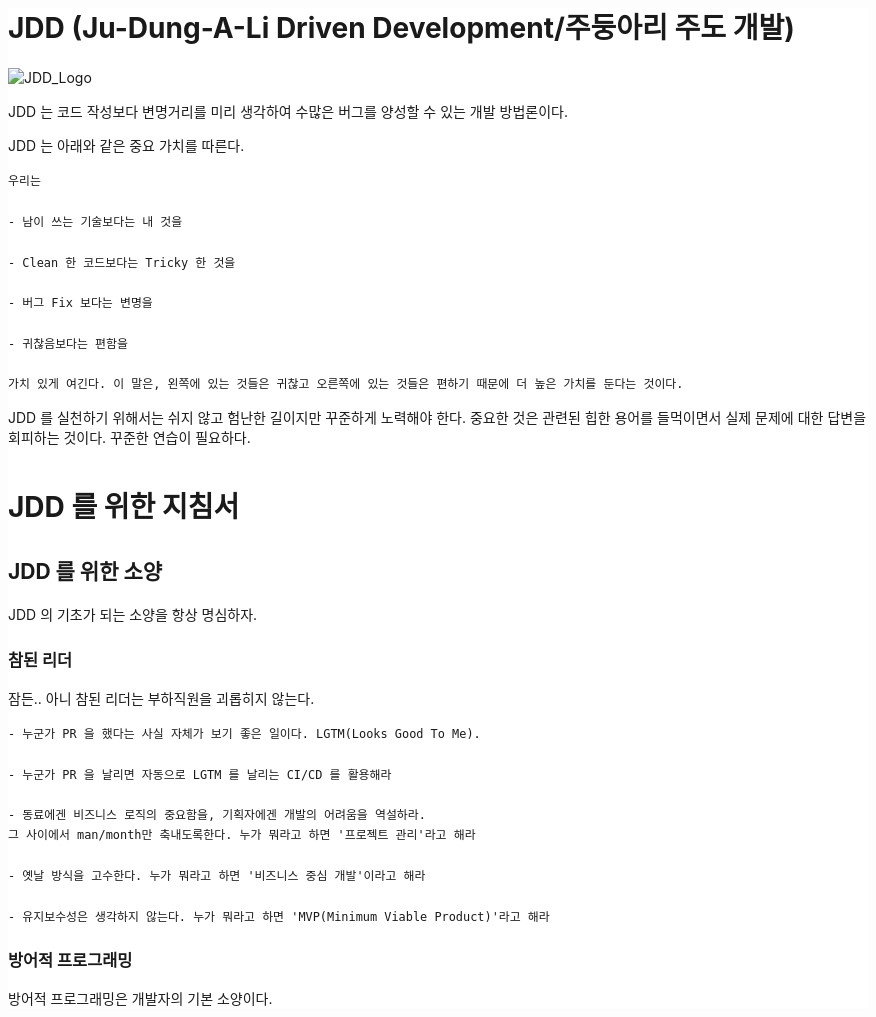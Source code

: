 # JDD (Ju-Dung-A-Li Driven Development/주둥아리 주도 개발)

![JDD_Logo](https://github.com/Lee-WonJun/JDD-Description/assets/10369528/e63b4e5a-b6a4-4357-807c-767df9193fa5)

JDD 는 코드 작성보다 변명거리를 미리 생각하여 수많은 버그를 양성할 수 있는 개발 방법론이다.

JDD 는 아래와 같은 중요 가치를 따른다.

```
우리는

- 남이 쓰는 기술보다는 내 것을

- Clean 한 코드보다는 Tricky 한 것을

- 버그 Fix 보다는 변명을

- 귀찮음보다는 편함을

가치 있게 여긴다. 이 말은, 왼쪽에 있는 것들은 귀찮고 오른쪽에 있는 것들은 편하기 때문에 더 높은 가치를 둔다는 것이다.
```

JDD 를 실천하기 위해서는 쉬지 않고 험난한 길이지만 꾸준하게 노력해야 한다.
중요한 것은 관련된 힙한 용어를 들먹이면서 실제 문제에 대한 답변을 회피하는 것이다. 꾸준한 연습이 필요하다.

# JDD 를 위한 지침서

## JDD 를 위한 소양

JDD 의 기초가 되는 소양을 항상 명심하자.

### 참된 리더

잠든.. 아니 참된 리더는 부하직원을 괴롭히지 않는다.

```
- 누군가 PR 을 했다는 사실 자체가 보기 좋은 일이다. LGTM(Looks Good To Me).

- 누군가 PR 을 날리면 자동으로 LGTM 를 날리는 CI/CD 를 활용해라

- 동료에겐 비즈니스 로직의 중요함을, 기획자에겐 개발의 어려움을 역설하라.
그 사이에서 man/month만 축내도록한다. 누가 뭐라고 하면 '프로젝트 관리'라고 해라

- 옛날 방식을 고수한다. 누가 뭐라고 하면 '비즈니스 중심 개발'이라고 해라

- 유지보수성은 생각하지 않는다. 누가 뭐라고 하면 'MVP(Minimum Viable Product)'라고 해라
```

### 방어적 프로그래밍

방어적 프로그래밍은 개발자의 기본 소양이다.
